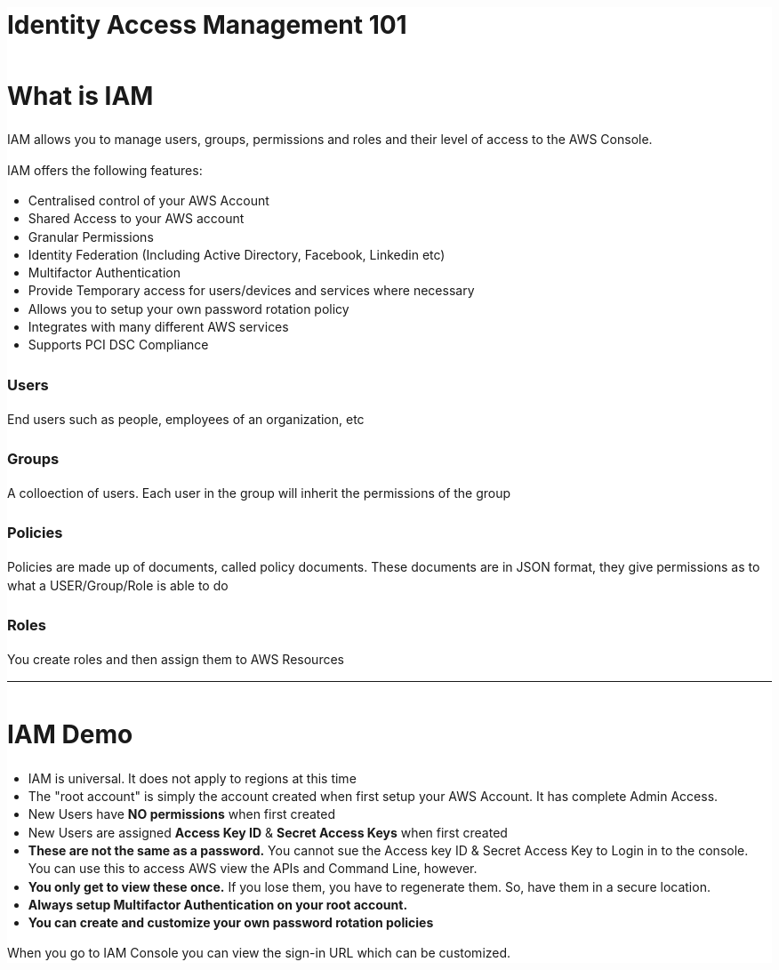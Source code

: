 # Identity Access Management 101

# What is IAM
IAM allows you to manage users, groups, permissions and roles and their level of access to the AWS Console.

IAM offers the following features:
- Centralised control of your AWS Account
- Shared Access to your AWS account
- Granular Permissions
- Identity Federation (Including Active Directory, Facebook, Linkedin etc)
- Multifactor Authentication
- Provide Temporary access for users/devices and services where necessary
- Allows you to setup your own password rotation policy
- Integrates with many different AWS services
- Supports PCI DSC Compliance


### Users
End users such as people, employees of an organization, etc

### Groups
A colloection of users. Each user in the group will inherit the permissions of the group

### Policies
Policies are made up of documents, called policy documents. These documents are in JSON format, they give permissions as to what a USER/Group/Role is able to do

### Roles 
You create roles and then assign them to AWS Resources

---

# IAM Demo
- IAM is universal. It does not apply to regions at this time
- The "root account" is simply the account created when first setup your AWS Account. It has complete Admin Access.
- New Users have **NO permissions** when first created
- New Users are assigned **Access Key ID** & **Secret Access Keys** when first created
- **These are not the same as a password.** You cannot sue the Access key ID & Secret Access Key to Login in to the console. You can use this to access AWS view the APIs and Command Line, however.
- **You only get to view these once.** If you lose them, you have to regenerate them. So, have them in a secure location. 
- **Always setup Multifactor Authentication on your root account.**
- **You can create and customize your own password rotation policies**

When you go to IAM Console you can view the sign-in URL which can be customized.
